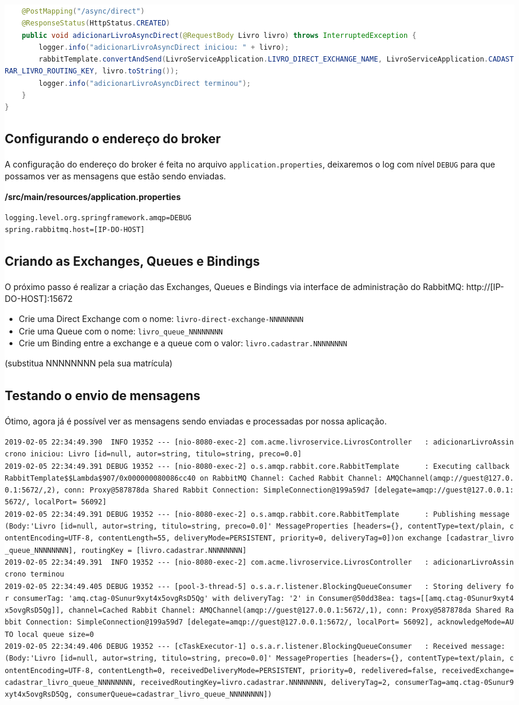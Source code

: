 ```java
	@PostMapping("/async/direct")
	@ResponseStatus(HttpStatus.CREATED)
	public void adicionarLivroAsyncDirect(@RequestBody Livro livro) throws InterruptedException {
		logger.info("adicionarLivroAsyncDirect iniciou: " + livro);
		rabbitTemplate.convertAndSend(LivroServiceApplication.LIVRO_DIRECT_EXCHANGE_NAME, LivroServiceApplication.CADASTRAR_LIVRO_ROUTING_KEY, livro.toString());
        logger.info("adicionarLivroAsyncDirect terminou");
	}
}
```

## Configurando o endereço do broker

A configuração do endereço do broker é feita no arquivo `application.properties`, deixaremos o log com nível `DEBUG` para que possamos ver as mensagens que estão sendo enviadas.

**/src/main/resources/application.properties**

```
logging.level.org.springframework.amqp=DEBUG
spring.rabbitmq.host=[IP-DO-HOST]
```

## Criando as Exchanges, Queues e Bindings

O próximo passo é realizar a criação das Exchanges, Queues e Bindings via interface de administração do RabbitMQ: http://[IP-DO-HOST]:15672

- Crie uma Direct Exchange com o nome: `livro-direct-exchange-NNNNNNNN`
- Crie uma Queue com o nome: `livro_queue_NNNNNNNN`
- Crie um Binding entre a exchange e a queue com o valor: `livro.cadastrar.NNNNNNNN`

(substitua NNNNNNNN pela sua matrícula)

## Testando o envio de mensagens

Ótimo, agora já é possível ver as mensagens sendo enviadas e processadas por nossa aplicação.

```
2019-02-05 22:34:49.390  INFO 19352 --- [nio-8080-exec-2] com.acme.livroservice.LivrosController   : adicionarLivroAssincrono iniciou: Livro [id=null, autor=string, titulo=string, preco=0.0]
2019-02-05 22:34:49.391 DEBUG 19352 --- [nio-8080-exec-2] o.s.amqp.rabbit.core.RabbitTemplate      : Executing callback RabbitTemplate$$Lambda$907/0x000000080086cc40 on RabbitMQ Channel: Cached Rabbit Channel: AMQChannel(amqp://guest@127.0.0.1:5672/,2), conn: Proxy@587878da Shared Rabbit Connection: SimpleConnection@199a59d7 [delegate=amqp://guest@127.0.0.1:5672/, localPort= 56092]
2019-02-05 22:34:49.391 DEBUG 19352 --- [nio-8080-exec-2] o.s.amqp.rabbit.core.RabbitTemplate      : Publishing message (Body:'Livro [id=null, autor=string, titulo=string, preco=0.0]' MessageProperties [headers={}, contentType=text/plain, contentEncoding=UTF-8, contentLength=55, deliveryMode=PERSISTENT, priority=0, deliveryTag=0])on exchange [cadastrar_livro_queue_NNNNNNNN], routingKey = [livro.cadastrar.NNNNNNNN]
2019-02-05 22:34:49.391  INFO 19352 --- [nio-8080-exec-2] com.acme.livroservice.LivrosController   : adicionarLivroAssincrono terminou
2019-02-05 22:34:49.405 DEBUG 19352 --- [pool-3-thread-5] o.s.a.r.listener.BlockingQueueConsumer   : Storing delivery for consumerTag: 'amq.ctag-0Sunur9xyt4x5ovgRsD5Qg' with deliveryTag: '2' in Consumer@50dd38ea: tags=[[amq.ctag-0Sunur9xyt4x5ovgRsD5Qg]], channel=Cached Rabbit Channel: AMQChannel(amqp://guest@127.0.0.1:5672/,1), conn: Proxy@587878da Shared Rabbit Connection: SimpleConnection@199a59d7 [delegate=amqp://guest@127.0.0.1:5672/, localPort= 56092], acknowledgeMode=AUTO local queue size=0
2019-02-05 22:34:49.406 DEBUG 19352 --- [cTaskExecutor-1] o.s.a.r.listener.BlockingQueueConsumer   : Received message: (Body:'Livro [id=null, autor=string, titulo=string, preco=0.0]' MessageProperties [headers={}, contentType=text/plain, contentEncoding=UTF-8, contentLength=0, receivedDeliveryMode=PERSISTENT, priority=0, redelivered=false, receivedExchange=cadastrar_livro_queue_NNNNNNNN, receivedRoutingKey=livro.cadastrar.NNNNNNNN, deliveryTag=2, consumerTag=amq.ctag-0Sunur9xyt4x5ovgRsD5Qg, consumerQueue=cadastrar_livro_queue_NNNNNNNN])
```